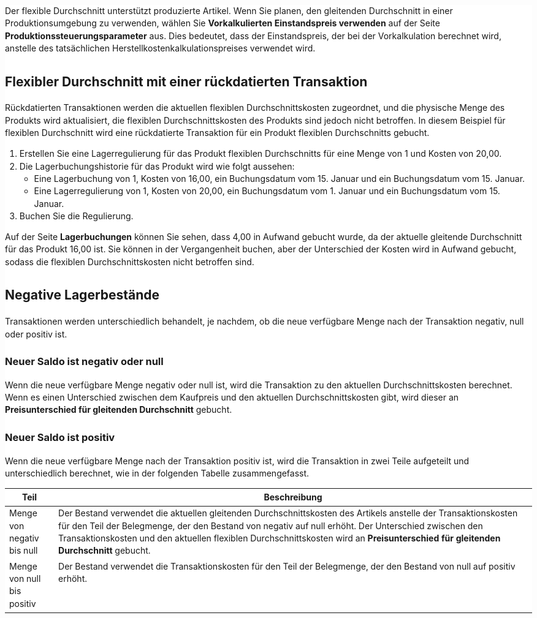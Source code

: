 Der flexible Durchschnitt unterstützt produzierte Artikel. Wenn Sie planen, den gleitenden Durchschnitt in einer Produktionsumgebung zu verwenden, wählen Sie **Vorkalkulierten Einstandspreis verwenden** auf der Seite **Produktionssteuerungsparameter** aus. Dies bedeutet, dass der Einstandspreis, der bei der Vorkalkulation berechnet wird, anstelle des tatsächlichen Herstellkostenkalkulationspreises verwendet wird.

## <a name="moving-average-with-a-backdated-transaction"></a>Flexibler Durchschnitt mit einer rückdatierten Transaktion

Rückdatierten Transaktionen werden die aktuellen flexiblen Durchschnittskosten zugeordnet, und die physische Menge des Produkts wird aktualisiert, die flexiblen Durchschnittskosten des Produkts sind jedoch nicht betroffen. In diesem Beispiel für flexiblen Durchschnitt wird eine rückdatierte Transaktion für ein Produkt flexiblen Durchschnitts gebucht.

1. Erstellen Sie eine Lagerregulierung für das Produkt flexiblen Durchschnitts für eine Menge von 1 und Kosten von 20,00.
1. Die Lagerbuchungshistorie für das Produkt wird wie folgt aussehen:
    - Eine Lagerbuchung von 1, Kosten von 16,00, ein Buchungsdatum vom 15. Januar und ein Buchungsdatum vom 15. Januar.
    - Eine Lagerregulierung von 1, Kosten von 20,00, ein Buchungsdatum vom 1. Januar und ein Buchungsdatum vom 15. Januar.
1. Buchen Sie die Regulierung.

Auf der Seite **Lagerbuchungen** können Sie sehen, dass 4,00 in Aufwand gebucht wurde, da der aktuelle gleitende Durchschnitt für das Produkt 16,00 ist. Sie können in der Vergangenheit buchen, aber der Unterschied der Kosten wird in Aufwand gebucht, sodass die flexiblen Durchschnittskosten nicht betroffen sind.

## <a name="negative-inventory-balances"></a>Negative Lagerbestände

Transaktionen werden unterschiedlich behandelt, je nachdem, ob die neue verfügbare Menge nach der Transaktion negativ, null oder positiv ist.

### <a name="new-balance-is-negative-or-zero"></a>Neuer Saldo ist negativ oder null

Wenn die neue verfügbare Menge negativ oder null ist, wird die Transaktion zu den aktuellen Durchschnittskosten berechnet. Wenn es einen Unterschied zwischen dem Kaufpreis und den aktuellen Durchschnittskosten gibt, wird dieser an **Preisunterschied für gleitenden Durchschnitt** gebucht.

### <a name="new-balance-is-positive"></a>Neuer Saldo ist positiv

Wenn die neue verfügbare Menge nach der Transaktion positiv ist, wird die Transaktion in zwei Teile aufgeteilt und unterschiedlich berechnet, wie in der folgenden Tabelle zusammengefasst.

| Teil | Beschreibung |
|---|---|
| Menge von negativ bis null | Der Bestand verwendet die aktuellen gleitenden Durchschnittskosten des Artikels anstelle der Transaktionskosten für den Teil der Belegmenge, der den Bestand von negativ auf null erhöht. Der Unterschied zwischen den Transaktionskosten und den aktuellen flexiblen Durchschnittskosten wird an **Preisunterschied für gleitenden Durchschnitt** gebucht. |
| Menge von null bis positiv | Der Bestand verwendet die Transaktionskosten für den Teil der Belegmenge, der den Bestand von null auf positiv erhöht.                                                  |
